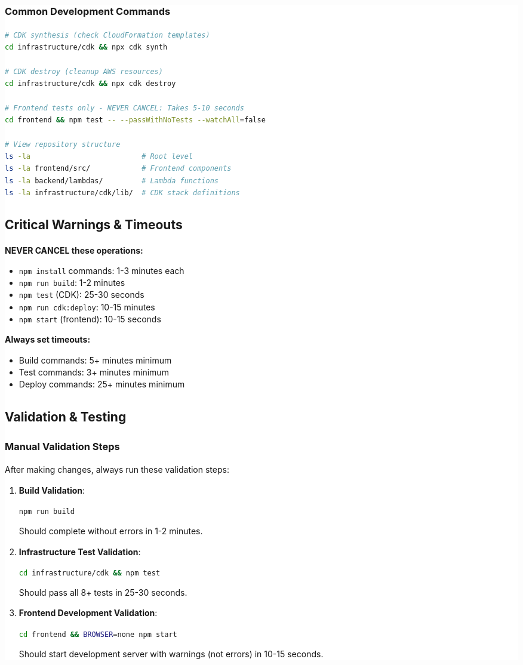 ### Common Development Commands
```bash
# CDK synthesis (check CloudFormation templates)
cd infrastructure/cdk && npx cdk synth

# CDK destroy (cleanup AWS resources)  
cd infrastructure/cdk && npx cdk destroy

# Frontend tests only - NEVER CANCEL: Takes 5-10 seconds
cd frontend && npm test -- --passWithNoTests --watchAll=false

# View repository structure
ls -la                          # Root level
ls -la frontend/src/            # Frontend components
ls -la backend/lambdas/         # Lambda functions
ls -la infrastructure/cdk/lib/  # CDK stack definitions
```

## Critical Warnings & Timeouts

**NEVER CANCEL these operations:**
- `npm install` commands: 1-3 minutes each
- `npm run build`: 1-2 minutes  
- `npm test` (CDK): 25-30 seconds
- `npm run cdk:deploy`: 10-15 minutes
- `npm start` (frontend): 10-15 seconds

**Always set timeouts:**
- Build commands: 5+ minutes minimum
- Test commands: 3+ minutes minimum  
- Deploy commands: 25+ minutes minimum

## Validation & Testing

### Manual Validation Steps
After making changes, always run these validation steps:

1. **Build Validation**:
   ```bash
   npm run build
   ```
   Should complete without errors in 1-2 minutes.

2. **Infrastructure Test Validation**:
   ```bash
   cd infrastructure/cdk && npm test
   ```
   Should pass all 8+ tests in 25-30 seconds.

3. **Frontend Development Validation**:
   ```bash
   cd frontend && BROWSER=none npm start
   ```
   Should start development server with warnings (not errors) in 10-15 seconds.
